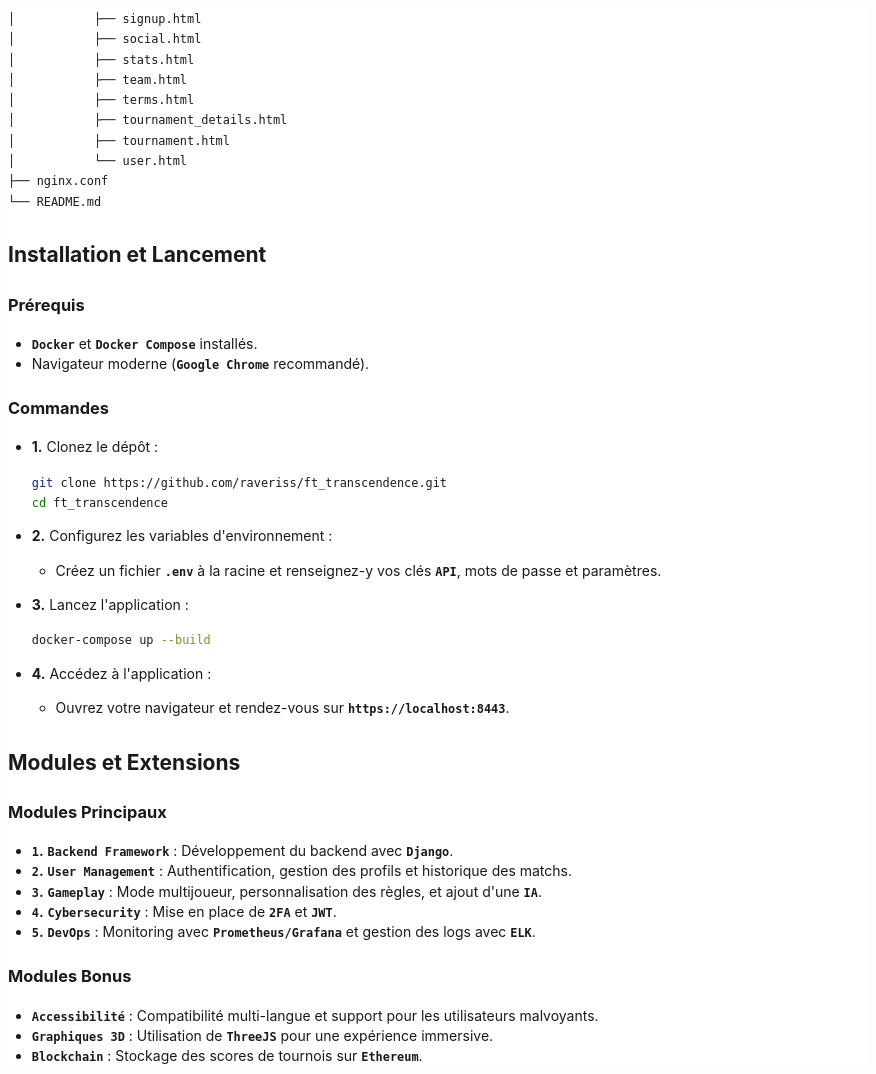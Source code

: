 ```bash
│           ├── signup.html
│           ├── social.html
│           ├── stats.html
│           ├── team.html
│           ├── terms.html
│           ├── tournament_details.html
│           ├── tournament.html
│           └── user.html
├── nginx.conf
└── README.md
```

## Installation et Lancement
### Prérequis
  - **`Docker`** et **`Docker Compose`** installés.
  - Navigateur moderne (**`Google Chrome`** recommandé).

### Commandes
  - **1.** Clonez le dépôt :
    ```bash
    git clone https://github.com/raveriss/ft_transcendence.git
    cd ft_transcendence
    ```
  - **2.** Configurez les variables d'environnement :
    - Créez un fichier **`.env`** à la racine et renseignez-y vos clés **`API`**, mots de passe et paramètres.

  - **3.** Lancez l'application :
    ```bash
    docker-compose up --build
    ```
  - **4.** Accédez à l'application :
    - Ouvrez votre navigateur et rendez-vous sur **`https://localhost:8443`**.

## Modules et Extensions
### Modules Principaux
  - **`1`.** **`Backend Framework`** : Développement du backend avec **`Django`**.
  - **`2`.** **`User Management`** : Authentification, gestion des profils et historique des matchs.
  - **`3`.** **`Gameplay`** : Mode multijoueur, personnalisation des règles, et ajout d'une **`IA`**.
  - **`4`.** **`Cybersecurity`** : Mise en place de **`2FA`** et **`JWT`**.
  - **`5`.** **`DevOps`** : Monitoring avec **`Prometheus/Grafana`** et gestion des logs avec **`ELK`**.
  
### Modules Bonus
  - **`Accessibilité`** : Compatibilité multi-langue et support pour les utilisateurs malvoyants.
  - **`Graphiques 3D`** : Utilisation de **`ThreeJS`** pour une expérience immersive.
  - **`Blockchain`** : Stockage des scores de tournois sur **`Ethereum`**.
